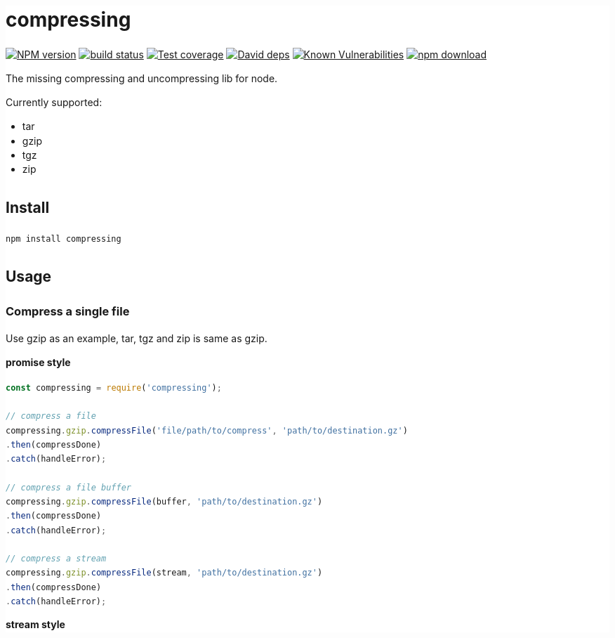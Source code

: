 # compressing

[![NPM version][npm-image]][npm-url]
[![build status][travis-image]][travis-url]
[![Test coverage][codecov-image]][codecov-url]
[![David deps][david-image]][david-url]
[![Known Vulnerabilities][snyk-image]][snyk-url]
[![npm download][download-image]][download-url]

[npm-image]: https://img.shields.io/npm/v/compressing.svg?style=flat-square
[npm-url]: https://npmjs.org/package/compressing
[travis-image]: https://img.shields.io/travis/node-modules/compressing.svg?style=flat-square
[travis-url]: https://travis-ci.org/node-modules/compressing
[codecov-image]: https://codecov.io/gh/node-modules/compressing/branch/master/graph/badge.svg
[codecov-url]: https://codecov.io/gh/node-modules/compressing
[david-image]: https://img.shields.io/david/node-modules/compressing.svg?style=flat-square
[david-url]: https://david-dm.org/node-modules/compressing
[snyk-image]: https://snyk.io/test/npm/compressing/badge.svg?style=flat-square
[snyk-url]: https://snyk.io/test/npm/compressing
[download-image]: https://img.shields.io/npm/dm/compressing.svg?style=flat-square
[download-url]: https://npmjs.org/package/compressing

The missing compressing and uncompressing lib for node.

Currently supported:

- tar
- gzip
- tgz
- zip

## Install

```bash
npm install compressing
```

## Usage

### Compress a single file

Use gzip as an example, tar, tgz and zip is same as gzip.

__promise style__

```js
const compressing = require('compressing');

// compress a file
compressing.gzip.compressFile('file/path/to/compress', 'path/to/destination.gz')
.then(compressDone)
.catch(handleError);

// compress a file buffer
compressing.gzip.compressFile(buffer, 'path/to/destination.gz')
.then(compressDone)
.catch(handleError);

// compress a stream
compressing.gzip.compressFile(stream, 'path/to/destination.gz')
.then(compressDone)
.catch(handleError);
```

__stream style__
